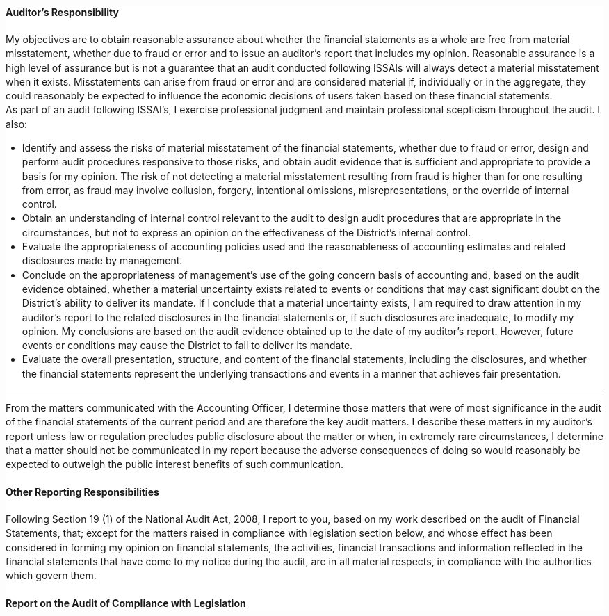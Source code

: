 #### Auditor’s Responsibility

My objectives are to obtain reasonable assurance about whether the financial statements as a whole are free from material misstatement, whether due to fraud or error and to issue an auditor’s report that includes my opinion. Reasonable assurance is a high level of assurance but is not a guarantee that an audit conducted following ISSAIs will always detect a material misstatement when it exists. Misstatements can arise from fraud or error and are considered material if, individually or in the aggregate, they could reasonably be expected to influence the economic decisions of users taken based on these financial statements.  
As part of an audit following ISSAI’s, I exercise professional judgment and maintain professional scepticism throughout the audit. I also:

- Identify and assess the risks of material misstatement of the financial statements, whether due to fraud or error, design and perform audit procedures responsive to those risks, and obtain audit evidence that is sufficient and appropriate to provide a basis for my opinion. The risk of not detecting a material misstatement resulting from fraud is higher than for one resulting from error, as fraud may involve collusion, forgery, intentional omissions, misrepresentations, or the override of internal control.
- Obtain an understanding of internal control relevant to the audit to design audit procedures that are appropriate in the circumstances, but not to express an opinion on the effectiveness of the District’s internal control.
- Evaluate the appropriateness of accounting policies used and the reasonableness of accounting estimates and related disclosures made by management.
- Conclude on the appropriateness of management’s use of the going concern basis of accounting and, based on the audit evidence obtained, whether a material uncertainty exists related to events or conditions that may cast significant doubt on the District’s ability to deliver its mandate. If I conclude that a material uncertainty exists, I am required to draw attention in my auditor’s report to the related disclosures in the financial statements or, if such disclosures are inadequate, to modify my opinion. My conclusions are based on the audit evidence obtained up to the date of my auditor’s report. However, future events or conditions may cause the District to fail to deliver its mandate.
- Evaluate the overall presentation, structure, and content of the financial statements, including the disclosures, and whether the financial statements represent the underlying transactions and events in a manner that achieves fair presentation.

---

From the matters communicated with the Accounting Officer, I determine those matters that were of most significance in the audit of the financial statements of the current period and are therefore the key audit matters. I describe these matters in my auditor’s report unless law or regulation precludes public disclosure about the matter or when, in extremely rare circumstances, I determine that a matter should not be communicated in my report because the adverse consequences of doing so would reasonably be expected to outweigh the public interest benefits of such communication.

#### Other Reporting Responsibilities

Following Section 19 (1) of the National Audit Act, 2008, I report to you, based on my work described on the audit of Financial Statements, that; except for the matters raised in compliance with legislation section below, and whose effect has been considered in forming my opinion on financial statements, the activities, financial transactions and information reflected in the financial statements that have come to my notice during the audit, are in all material respects, in compliance with the authorities which govern them.

#### Report on the Audit of Compliance with Legislation
